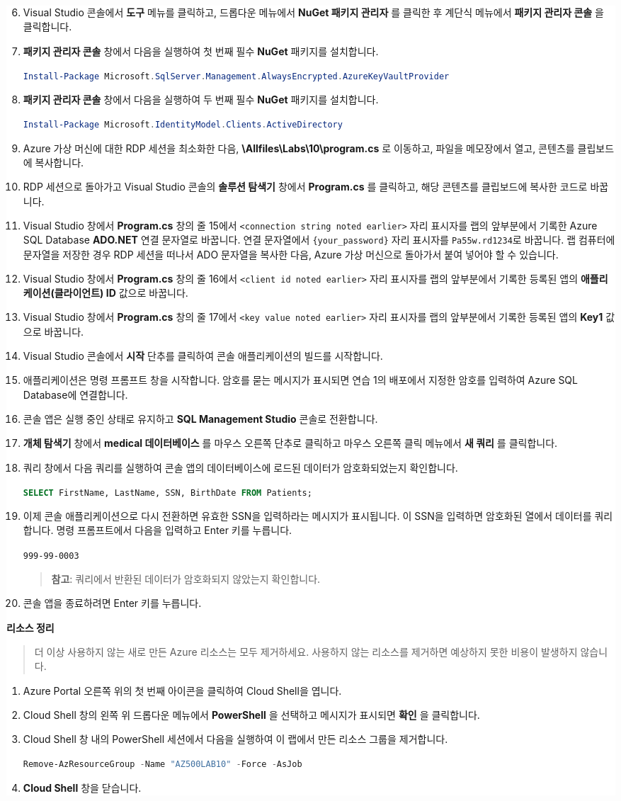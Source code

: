 6. Visual Studio 콘솔에서 **도구** 메뉴를 클릭하고, 드롭다운 메뉴에서 **NuGet 패키지 관리자** 를 클릭한 후 계단식 메뉴에서 **패키지 관리자 콘솔** 을 클릭합니다.

7. **패키지 관리자 콘솔** 창에서 다음을 실행하여 첫 번째 필수 **NuGet** 패키지를 설치합니다.

    ```powershell
    Install-Package Microsoft.SqlServer.Management.AlwaysEncrypted.AzureKeyVaultProvider
    ```

8. **패키지 관리자 콘솔** 창에서 다음을 실행하여 두 번째 필수 **NuGet** 패키지를 설치합니다.

    ```powershell
    Install-Package Microsoft.IdentityModel.Clients.ActiveDirectory
    ```
    
9. Azure 가상 머신에 대한 RDP 세션을 최소화한 다음, **\\Allfiles\\Labs\\10\\program.cs** 로 이동하고, 파일을 메모장에서 열고, 콘텐츠를 클립보드에 복사합니다.

10. RDP 세션으로 돌아가고 Visual Studio 콘솔의 **솔루션 탐색기** 창에서 **Program.cs** 를 클릭하고, 해당 콘텐츠를 클립보드에 복사한 코드로 바꿉니다.

11. Visual Studio 창에서 **Program.cs** 창의 줄 15에서 `<connection string noted earlier>` 자리 표시자를 랩의 앞부분에서 기록한 Azure SQL Database **ADO.NET** 연결 문자열로 바꿉니다. 연결 문자열에서 `{your_password}` 자리 표시자를 `Pa55w.rd1234`로 바꿉니다. 랩 컴퓨터에 문자열을 저장한 경우 RDP 세션을 떠나서 ADO 문자열을 복사한 다음, Azure 가상 머신으로 돌아가서 붙여 넣어야 할 수 있습니다.

12. Visual Studio 창에서 **Program.cs** 창의 줄 16에서 `<client id noted earlier>` 자리 표시자를 랩의 앞부분에서 기록한 등록된 앱의 **애플리케이션(클라이언트) ID** 값으로 바꿉니다. 

13. Visual Studio 창에서 **Program.cs** 창의 줄 17에서 `<key value noted earlier>` 자리 표시자를 랩의 앞부분에서 기록한 등록된 앱의 **Key1** 값으로 바꿉니다. 

14. Visual Studio 콘솔에서 **시작** 단추를 클릭하여 콘솔 애플리케이션의 빌드를 시작합니다.

15. 애플리케이션은 명령 프롬프트 창을 시작합니다. 암호를 묻는 메시지가 표시되면 연습 1의 배포에서 지정한 암호를 입력하여 Azure SQL Database에 연결합니다. 

16. 콘솔 앱은 실행 중인 상태로 유지하고 **SQL Management Studio** 콘솔로 전환합니다. 

17. **개체 탐색기** 창에서 **medical 데이터베이스** 를 마우스 오른쪽 단추로 클릭하고 마우스 오른쪽 클릭 메뉴에서 **새 쿼리** 를 클릭합니다.

18. 쿼리 창에서 다음 쿼리를 실행하여 콘솔 앱의 데이터베이스에 로드된 데이터가 암호화되었는지 확인합니다.

    ```sql
    SELECT FirstName, LastName, SSN, BirthDate FROM Patients;
    ```

19. 이제 콘솔 애플리케이션으로 다시 전환하면 유효한 SSN을 입력하라는 메시지가 표시됩니다. 이 SSN을 입력하면 암호화된 열에서 데이터를 쿼리합니다. 명령 프롬프트에서 다음을 입력하고 Enter 키를 누릅니다.

    ```cmd
    999-99-0003
    ```

    >**참고**: 쿼리에서 반환된 데이터가 암호화되지 않았는지 확인합니다.

20. 콘솔 앱을 종료하려면 Enter 키를 누릅니다.

**리소스 정리**

> 더 이상 사용하지 않는 새로 만든 Azure 리소스는 모두 제거하세요. 사용하지 않는 리소스를 제거하면 예상하지 못한 비용이 발생하지 않습니다.

1. Azure Portal 오른쪽 위의 첫 번째 아이콘을 클릭하여 Cloud Shell을 엽니다. 

2. Cloud Shell 창의 왼쪽 위 드롭다운 메뉴에서 **PowerShell** 을 선택하고 메시지가 표시되면 **확인** 을 클릭합니다.

3. Cloud Shell 창 내의 PowerShell 세션에서 다음을 실행하여 이 랩에서 만든 리소스 그룹을 제거합니다.
  
    ```powershell
    Remove-AzResourceGroup -Name "AZ500LAB10" -Force -AsJob
    ```

4.  **Cloud Shell** 창을 닫습니다. 
